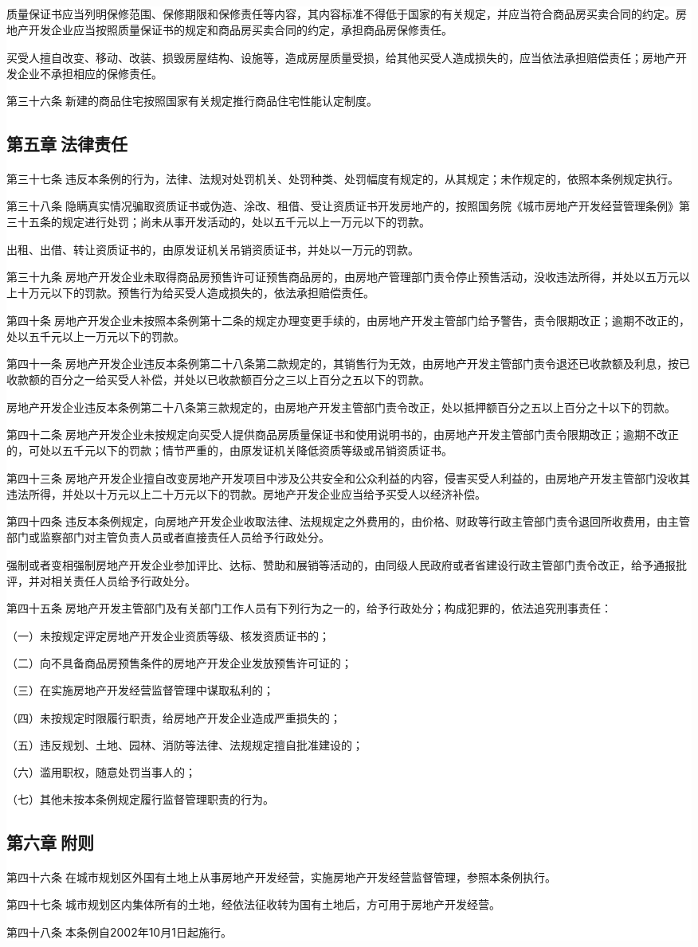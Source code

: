 质量保证书应当列明保修范围、保修期限和保修责任等内容，其内容标准不得低于国家的有关规定，并应当符合商品房买卖合同的约定。房地产开发企业应当按照质量保证书的规定和商品房买卖合同的约定，承担商品房保修责任。

买受人擅自改变、移动、改装、损毁房屋结构、设施等，造成房屋质量受损，给其他买受人造成损失的，应当依法承担赔偿责任；房地产开发企业不承担相应的保修责任。

第三十六条 新建的商品住宅按照国家有关规定推行商品住宅性能认定制度。

## 第五章  法律责任

第三十七条 违反本条例的行为，法律、法规对处罚机关、处罚种类、处罚幅度有规定的，从其规定；未作规定的，依照本条例规定执行。

第三十八条 隐瞒真实情况骗取资质证书或伪造、涂改、租借、受让资质证书开发房地产的，按照国务院《城市房地产开发经营管理条例》第三十五条的规定进行处罚；尚未从事开发活动的，处以五千元以上一万元以下的罚款。

出租、出借、转让资质证书的，由原发证机关吊销资质证书，并处以一万元的罚款。

第三十九条 房地产开发企业未取得商品房预售许可证预售商品房的，由房地产管理部门责令停止预售活动，没收违法所得，并处以五万元以上十万元以下的罚款。预售行为给买受人造成损失的，依法承担赔偿责任。

第四十条 房地产开发企业未按照本条例第十二条的规定办理变更手续的，由房地产开发主管部门给予警告，责令限期改正；逾期不改正的，处以五千元以上一万元以下的罚款。

第四十一条 房地产开发企业违反本条例第二十八条第二款规定的，其销售行为无效，由房地产开发主管部门责令退还已收款额及利息，按已收款额的百分之一给买受人补偿，并处以已收款额百分之三以上百分之五以下的罚款。

房地产开发企业违反本条例第二十八条第三款规定的，由房地产开发主管部门责令改正，处以抵押额百分之五以上百分之十以下的罚款。

第四十二条 房地产开发企业未按规定向买受人提供商品房质量保证书和使用说明书的，由房地产开发主管部门责令限期改正；逾期不改正的，可处以五千元以下的罚款；情节严重的，由原发证机关降低资质等级或吊销资质证书。

第四十三条 房地产开发企业擅自改变房地产开发项目中涉及公共安全和公众利益的内容，侵害买受人利益的，由房地产开发主管部门没收其违法所得，并处以十万元以上二十万元以下的罚款。房地产开发企业应当给予买受人以经济补偿。

第四十四条 违反本条例规定，向房地产开发企业收取法律、法规规定之外费用的，由价格、财政等行政主管部门责令退回所收费用，由主管部门或监察部门对主管负责人员或者直接责任人员给予行政处分。

强制或者变相强制房地产开发企业参加评比、达标、赞助和展销等活动的，由同级人民政府或者省建设行政主管部门责令改正，给予通报批评，并对相关责任人员给予行政处分。

第四十五条 房地产开发主管部门及有关部门工作人员有下列行为之一的，给予行政处分；构成犯罪的，依法追究刑事责任：

（一）未按规定评定房地产开发企业资质等级、核发资质证书的；

（二）向不具备商品房预售条件的房地产开发企业发放预售许可证的；

（三）在实施房地产开发经营监督管理中谋取私利的；

（四）未按规定时限履行职责，给房地产开发企业造成严重损失的；

（五）违反规划、土地、园林、消防等法律、法规规定擅自批准建设的；

（六）滥用职权，随意处罚当事人的；

（七）其他未按本条例规定履行监督管理职责的行为。

## 第六章  附则

第四十六条 在城市规划区外国有土地上从事房地产开发经营，实施房地产开发经营监督管理，参照本条例执行。

第四十七条 城市规划区内集体所有的土地，经依法征收转为国有土地后，方可用于房地产开发经营。

第四十八条 本条例自2002年10月1日起施行。

